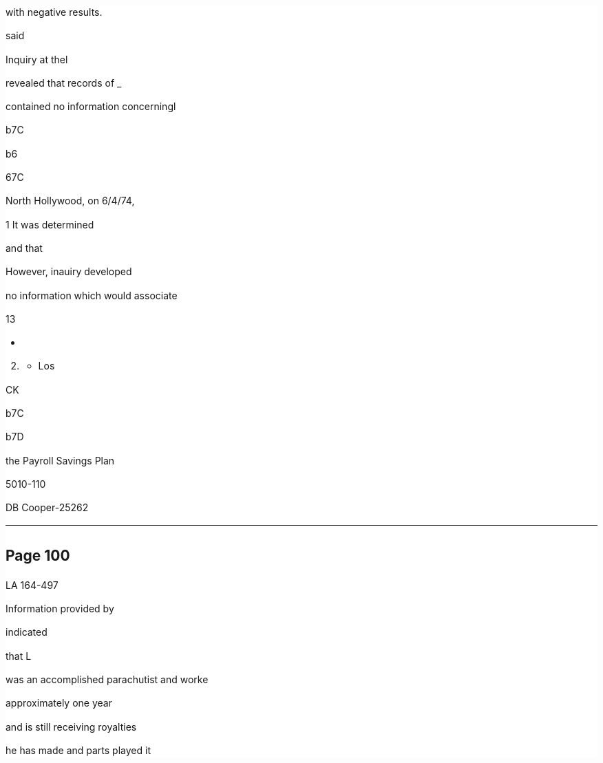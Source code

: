 with negative results.

said

Inquiry at thel

revealed that records of _

contained no information concerningl

b7C

b6

67C

North Hollywood, on 6/4/74,

1 It was determined

and that

However, inauiry developed

no information which would associate

13

-

2. - Los

CK

b7C

b7D

the Payroll Savings Plan

5010-110

DB Cooper-25262

---

## Page 100

LA 164-497

Information provided by

indicated

that L

was an accomplished parachutist and worke

approximately one year

and is still receiving royalties

he has made and parts played it
